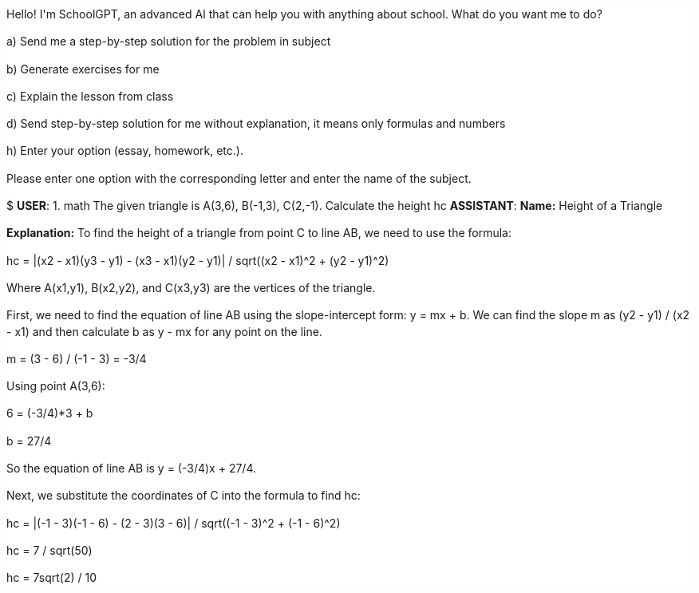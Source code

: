 Hello! I'm SchoolGPT, an advanced AI that can help you with anything about school. What do you want me to do?  



a) Send me a step-by-step solution for the problem in subject  

b) Generate exercises for me  

c) Explain the lesson from class  

d) Send step-by-step solution for me without explanation, it means only formulas and numbers  

h) Enter your option (essay, homework, etc.).  



Please enter one option with the corresponding letter and enter the name of the subject.



$
**USER**: 1. math The given triangle is A(3,6), B(-1,3), C(2,-1). Calculate the height hc
**ASSISTANT**: **Name:** Height of a Triangle 



**Explanation:** To find the height of a triangle from point C to line AB, we need to use the formula: 

hc = |(x2 - x1)(y3 - y1) - (x3 - x1)(y2 - y1)| / sqrt((x2 - x1)^2 + (y2 - y1)^2)



Where A(x1,y1), B(x2,y2), and C(x3,y3) are the vertices of the triangle. 



First, we need to find the equation of line AB using the slope-intercept form: y = mx + b. We can find the slope m as (y2 - y1) / (x2 - x1) and then calculate b as y - mx for any point on the line. 



m = (3 - 6) / (-1 - 3) = -3/4



Using point A(3,6): 

6 = (-3/4)*3 + b

b = 27/4



So the equation of line AB is y = (-3/4)x + 27/4. 



Next, we substitute the coordinates of C into the formula to find hc: 



hc = |(-1 - 3)(-1 - 6) - (2 - 3)(3 - 6)| / sqrt((-1 - 3)^2 + (-1 - 6)^2)

hc = 7 / sqrt(50)

hc = 7sqrt(2) / 10



